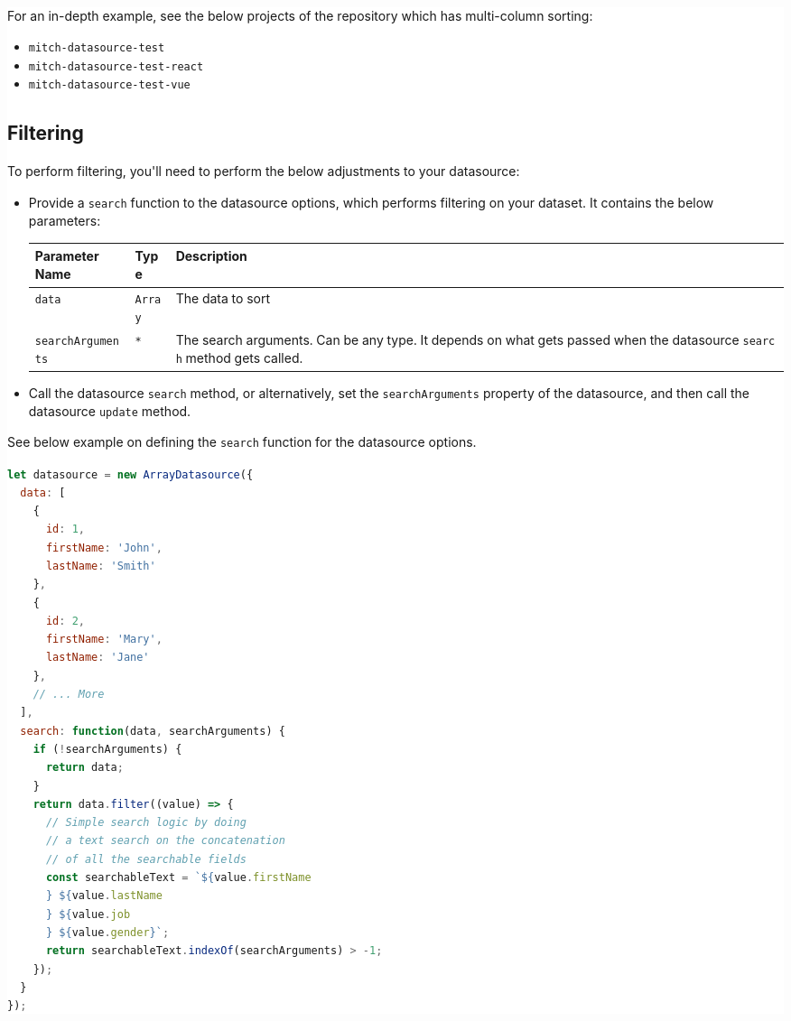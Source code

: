 For an in-depth example, see the below projects of the repository which has multi-column sorting:

-   `mitch-datasource-test`
-   `mitch-datasource-test-react`
-   `mitch-datasource-test-vue`

## Filtering

To perform filtering, you'll need to perform the below adjustments to your datasource:

-   Provide a `search` function to the datasource options, which performs filtering on your dataset. It contains the below parameters:

    | Parameter Name    | Type    | Description                                                                                                            |
    | ----------------- | ------- | ---------------------------------------------------------------------------------------------------------------------- |
    | `data`            | `Array` | The data to sort                                                                                                       |
    | `searchArguments` | `*`     | The search arguments. Can be any type. It depends on what gets passed when the datasource `search` method gets called. |

-   Call the datasource `search` method, or alternatively, set the `searchArguments` property of the datasource, and then call the datasource `update` method.

See below example on defining the `search` function for the datasource options.

```javascript
let datasource = new ArrayDatasource({
  data: [
    {
      id: 1,
      firstName: 'John',
      lastName: 'Smith'
    },
    {
      id: 2,
      firstName: 'Mary',
      lastName: 'Jane'
    },
    // ... More
  ],
  search: function(data, searchArguments) {
    if (!searchArguments) {
      return data;
    }
    return data.filter((value) => {
      // Simple search logic by doing
      // a text search on the concatenation
      // of all the searchable fields
      const searchableText = `${value.firstName
      } ${value.lastName
      } ${value.job
      } ${value.gender}`;
      return searchableText.indexOf(searchArguments) > -1;
    });
  }
});
```
